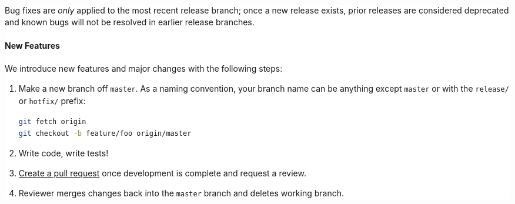 Bug fixes are *only* applied to the most recent release branch; once a new release exists, prior releases are considered deprecated and known bugs will not be resolved in earlier release branches.

#### New Features
We introduce new features and major changes with the following steps:
  1. Make a new branch off `master`. As a naming convention, your branch name can be anything except `master` or with the `release/` or `hotfix/` prefix:

      ```sh
      git fetch origin
      git checkout -b feature/foo origin/master
      ```

  1. Write code, write tests!  

  1. [Create a pull request](https://github.com/cedardevs/onestop/compare) once development is complete and 
    request a review.

  1. Reviewer merges changes back into the `master` branch and deletes working branch.




[draft release]: https://github.com/cedardevs/onestop/releases/new
[git tag]: https://git-scm.com/book/en/v2/Git-Basics-Tagging
[new release]: https://github.com/cedardevs/onestop/releases/new
[pull request]: https://github.com/cedardevs/onestop/compare
[releases]: https://github.com/cedardevs/onestop/releases
[semantic versioning]: http://semver.org/
[jfrog]: https://oss.jfrog.org/artifactory/webapp/#/home
[github issues]: https://github.com/cedardevs/onestop/issues/new
[sprint board]: https://waffle.io/cedardevs/onestop?source=cedardevs%2Fonestop